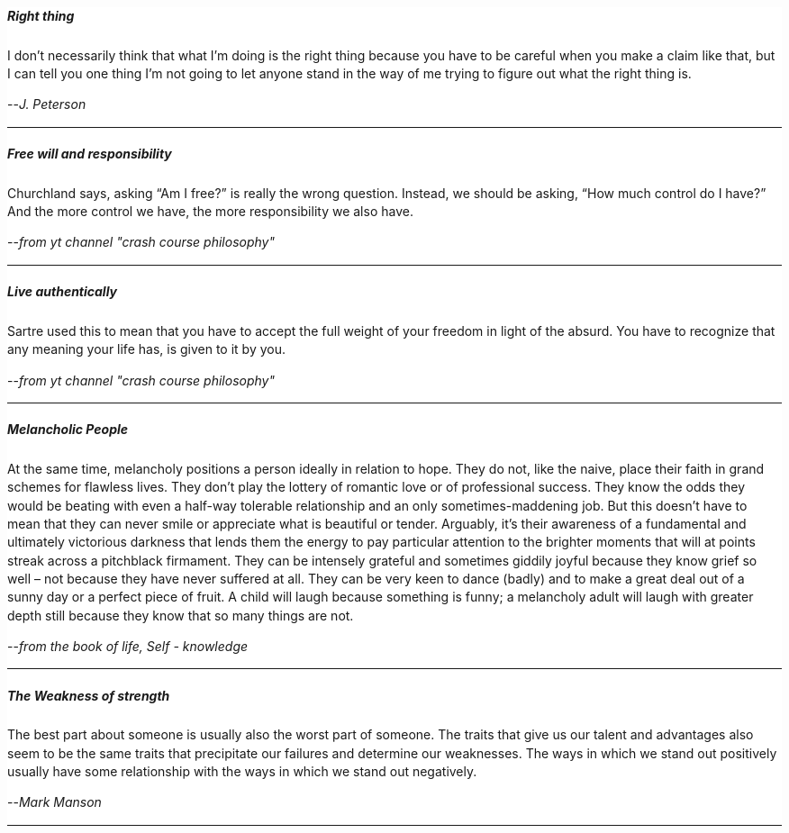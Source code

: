 
##### Right thing
I don’t necessarily think that what I’m doing is the right thing because you have to be careful when you make a claim like that, but I can tell you one thing I’m not going to let anyone stand in the way of me trying to figure out what the right thing is. 

--*J. Peterson*

---


##### Free will and responsibility 
Churchland says, asking “Am I free?” is really the wrong question. Instead, we should be asking, “How much control do I have?” And the more control we have, the more responsibility we also have. 


--*from yt channel "crash course philosophy"*

--- 


##### Live authentically 
Sartre used this to mean that you have to accept the full weight of your freedom in light of the absurd. You have to recognize that any meaning your life has, is given to it by you. 

--*from yt channel "crash course philosophy"*

--- 


##### Melancholic People 
At the same time, melancholy positions a person ideally in relation to hope. They do not, like the naive, place their faith in grand schemes for flawless lives. They don’t play the lottery of romantic love or of professional success. They know the odds they would be beating with even a half-way tolerable relationship and an only sometimes-maddening job. But this doesn’t have to mean that they can never smile or appreciate what is beautiful or tender. Arguably, it’s their awareness of a fundamental and ultimately victorious darkness that lends them the energy to pay particular attention to the brighter moments that will at points streak across a pitchblack firmament. They can be intensely grateful and sometimes giddily joyful because they know grief so well – not because they have never suffered at all. They can be very keen to dance (badly) and to make a great deal out of a sunny day or a perfect piece of fruit. A child will laugh because something is funny; a melancholy adult will laugh with greater depth still because they know that so many things are not.

--*from the book of life, Self - knowledge*

--- 


##### The Weakness of strength
The best part about someone is usually also the worst part of someone. The traits that give us our talent and advantages also seem to be the same traits that precipitate our failures and determine our weaknesses. The ways in which we stand out positively usually have some relationship with the ways in which we stand out negatively. 

--*Mark Manson*

---
